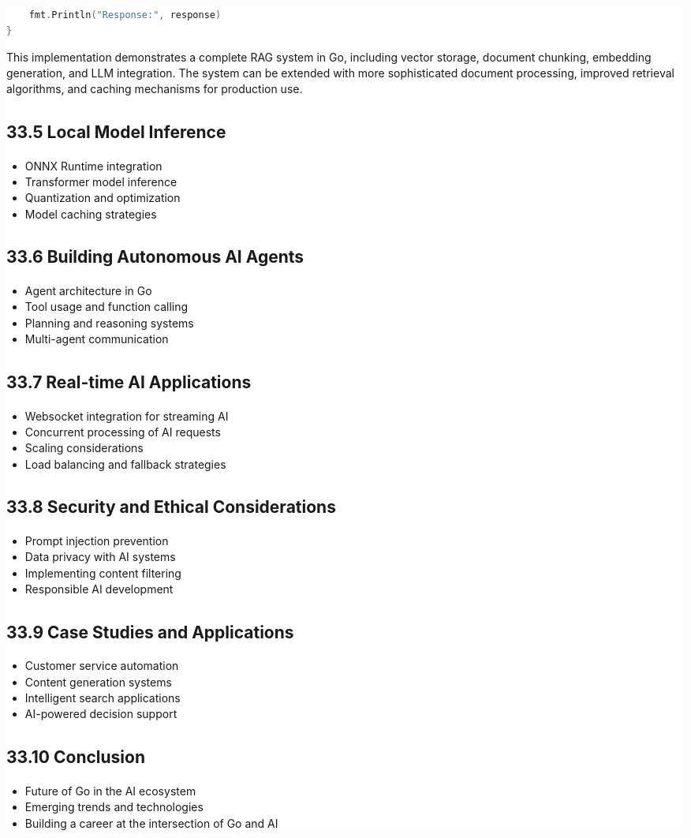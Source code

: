 ```go
	fmt.Println("Response:", response)
}
```

This implementation demonstrates a complete RAG system in Go, including vector storage, document chunking, embedding generation, and LLM integration. The system can be extended with more sophisticated document processing, improved retrieval algorithms, and caching mechanisms for production use.

## **33.5 Local Model Inference**

- ONNX Runtime integration
- Transformer model inference
- Quantization and optimization
- Model caching strategies

## **33.6 Building Autonomous AI Agents**

- Agent architecture in Go
- Tool usage and function calling
- Planning and reasoning systems
- Multi-agent communication

## **33.7 Real-time AI Applications**

- Websocket integration for streaming AI
- Concurrent processing of AI requests
- Scaling considerations
- Load balancing and fallback strategies

## **33.8 Security and Ethical Considerations**

- Prompt injection prevention
- Data privacy with AI systems
- Implementing content filtering
- Responsible AI development

## **33.9 Case Studies and Applications**

- Customer service automation
- Content generation systems
- Intelligent search applications
- AI-powered decision support

## **33.10 Conclusion**

- Future of Go in the AI ecosystem
- Emerging trends and technologies
- Building a career at the intersection of Go and AI
